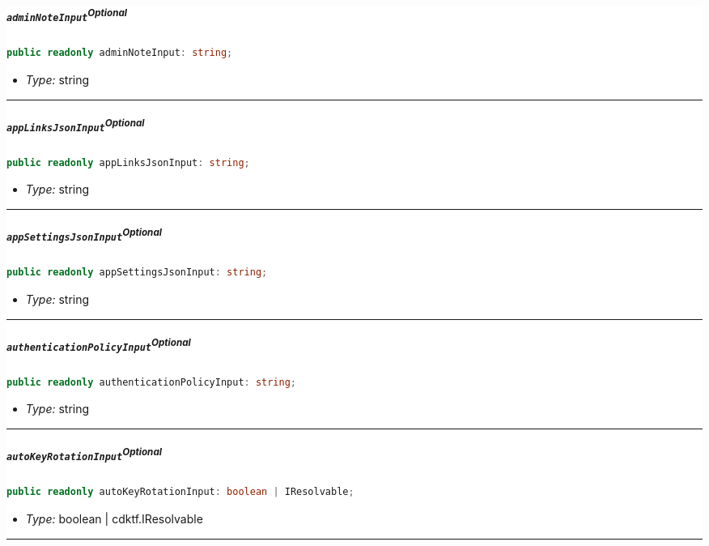 ##### `adminNoteInput`<sup>Optional</sup> <a name="adminNoteInput" id="@cdktf/provider-okta.oauthApp.OauthApp.property.adminNoteInput"></a>

```typescript
public readonly adminNoteInput: string;
```

- *Type:* string

---

##### `appLinksJsonInput`<sup>Optional</sup> <a name="appLinksJsonInput" id="@cdktf/provider-okta.oauthApp.OauthApp.property.appLinksJsonInput"></a>

```typescript
public readonly appLinksJsonInput: string;
```

- *Type:* string

---

##### `appSettingsJsonInput`<sup>Optional</sup> <a name="appSettingsJsonInput" id="@cdktf/provider-okta.oauthApp.OauthApp.property.appSettingsJsonInput"></a>

```typescript
public readonly appSettingsJsonInput: string;
```

- *Type:* string

---

##### `authenticationPolicyInput`<sup>Optional</sup> <a name="authenticationPolicyInput" id="@cdktf/provider-okta.oauthApp.OauthApp.property.authenticationPolicyInput"></a>

```typescript
public readonly authenticationPolicyInput: string;
```

- *Type:* string

---

##### `autoKeyRotationInput`<sup>Optional</sup> <a name="autoKeyRotationInput" id="@cdktf/provider-okta.oauthApp.OauthApp.property.autoKeyRotationInput"></a>

```typescript
public readonly autoKeyRotationInput: boolean | IResolvable;
```

- *Type:* boolean | cdktf.IResolvable

---

